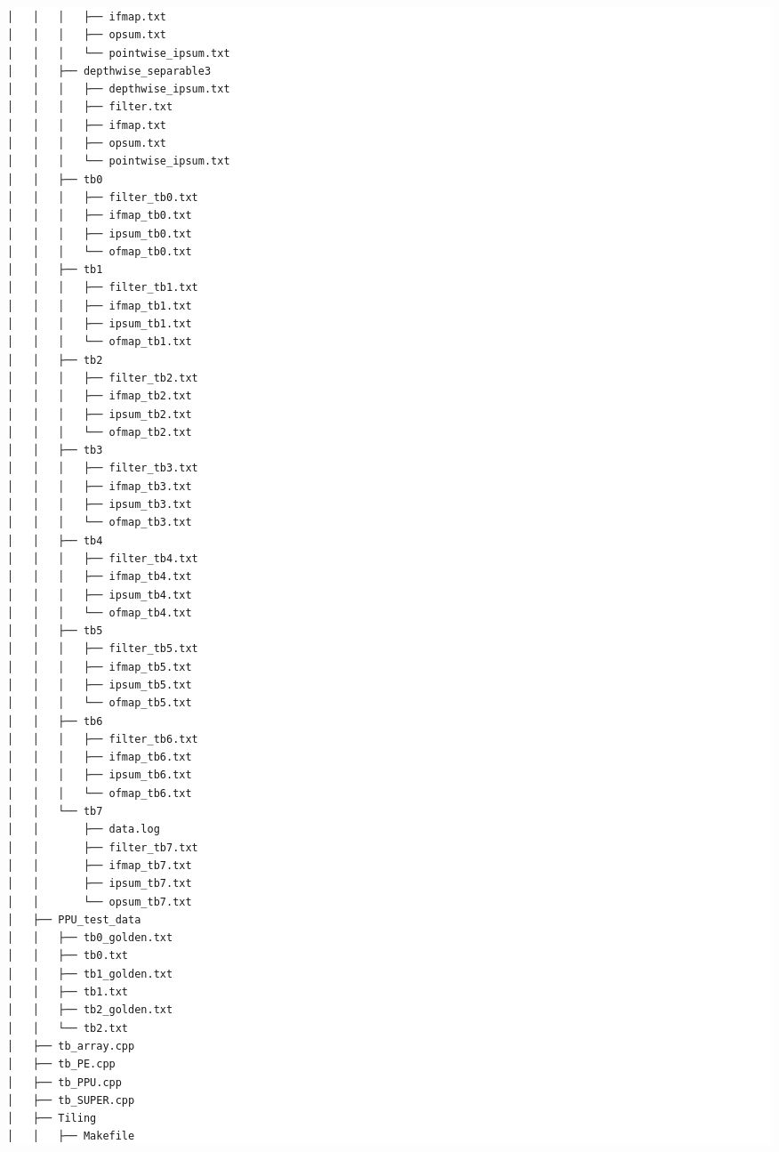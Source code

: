 ```
│   │   │   ├── ifmap.txt
│   │   │   ├── opsum.txt
│   │   │   └── pointwise_ipsum.txt
│   │   ├── depthwise_separable3
│   │   │   ├── depthwise_ipsum.txt
│   │   │   ├── filter.txt
│   │   │   ├── ifmap.txt
│   │   │   ├── opsum.txt
│   │   │   └── pointwise_ipsum.txt
│   │   ├── tb0
│   │   │   ├── filter_tb0.txt
│   │   │   ├── ifmap_tb0.txt
│   │   │   ├── ipsum_tb0.txt
│   │   │   └── ofmap_tb0.txt
│   │   ├── tb1
│   │   │   ├── filter_tb1.txt
│   │   │   ├── ifmap_tb1.txt
│   │   │   ├── ipsum_tb1.txt
│   │   │   └── ofmap_tb1.txt
│   │   ├── tb2
│   │   │   ├── filter_tb2.txt
│   │   │   ├── ifmap_tb2.txt
│   │   │   ├── ipsum_tb2.txt
│   │   │   └── ofmap_tb2.txt
│   │   ├── tb3
│   │   │   ├── filter_tb3.txt
│   │   │   ├── ifmap_tb3.txt
│   │   │   ├── ipsum_tb3.txt
│   │   │   └── ofmap_tb3.txt
│   │   ├── tb4
│   │   │   ├── filter_tb4.txt
│   │   │   ├── ifmap_tb4.txt
│   │   │   ├── ipsum_tb4.txt
│   │   │   └── ofmap_tb4.txt
│   │   ├── tb5
│   │   │   ├── filter_tb5.txt
│   │   │   ├── ifmap_tb5.txt
│   │   │   ├── ipsum_tb5.txt
│   │   │   └── ofmap_tb5.txt
│   │   ├── tb6
│   │   │   ├── filter_tb6.txt
│   │   │   ├── ifmap_tb6.txt
│   │   │   ├── ipsum_tb6.txt
│   │   │   └── ofmap_tb6.txt
│   │   └── tb7
│   │       ├── data.log
│   │       ├── filter_tb7.txt
│   │       ├── ifmap_tb7.txt
│   │       ├── ipsum_tb7.txt
│   │       └── opsum_tb7.txt
│   ├── PPU_test_data
│   │   ├── tb0_golden.txt
│   │   ├── tb0.txt
│   │   ├── tb1_golden.txt
│   │   ├── tb1.txt
│   │   ├── tb2_golden.txt
│   │   └── tb2.txt
│   ├── tb_array.cpp
│   ├── tb_PE.cpp
│   ├── tb_PPU.cpp
│   ├── tb_SUPER.cpp
│   ├── Tiling
│   │   ├── Makefile
```